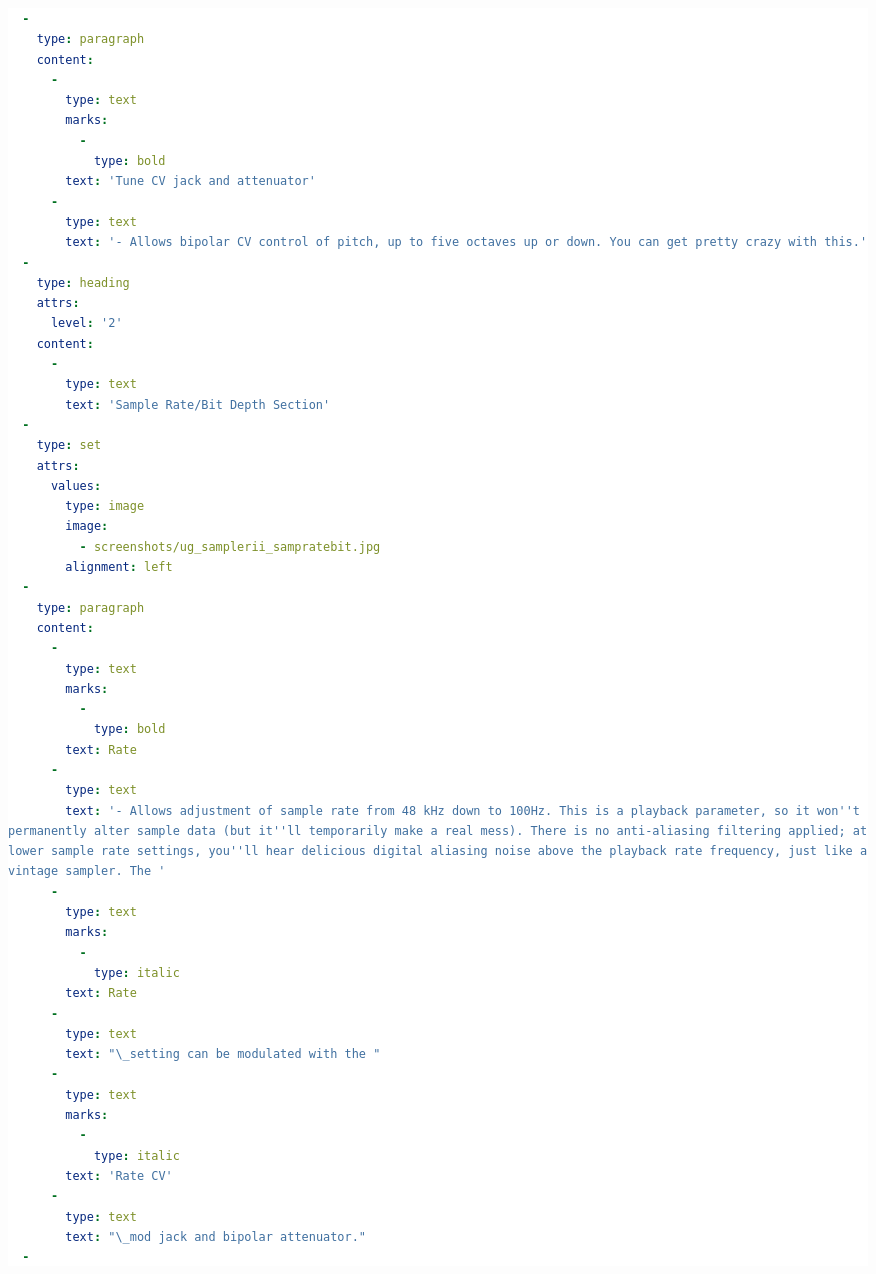 ```yaml
  -
    type: paragraph
    content:
      -
        type: text
        marks:
          -
            type: bold
        text: 'Tune CV jack and attenuator'
      -
        type: text
        text: '- Allows bipolar CV control of pitch, up to five octaves up or down. You can get pretty crazy with this.'
  -
    type: heading
    attrs:
      level: '2'
    content:
      -
        type: text
        text: 'Sample Rate/Bit Depth Section'
  -
    type: set
    attrs:
      values:
        type: image
        image:
          - screenshots/ug_samplerii_sampratebit.jpg
        alignment: left
  -
    type: paragraph
    content:
      -
        type: text
        marks:
          -
            type: bold
        text: Rate
      -
        type: text
        text: '- Allows adjustment of sample rate from 48 kHz down to 100Hz. This is a playback parameter, so it won''t permanently alter sample data (but it''ll temporarily make a real mess). There is no anti-aliasing filtering applied; at lower sample rate settings, you''ll hear delicious digital aliasing noise above the playback rate frequency, just like a vintage sampler. The '
      -
        type: text
        marks:
          -
            type: italic
        text: Rate
      -
        type: text
        text: "\_setting can be modulated with the "
      -
        type: text
        marks:
          -
            type: italic
        text: 'Rate CV'
      -
        type: text
        text: "\_mod jack and bipolar attenuator."
  -
```